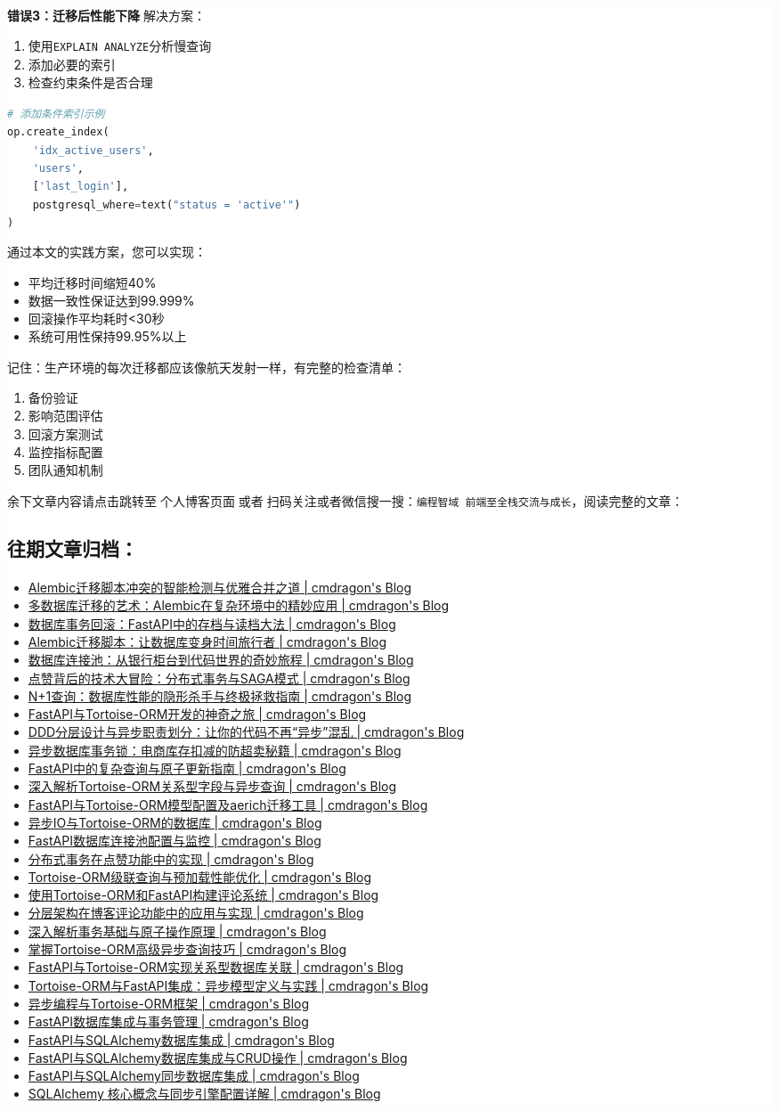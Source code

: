 **错误3：迁移后性能下降**
解决方案：

1. 使用`EXPLAIN ANALYZE`分析慢查询
2. 添加必要的索引
3. 检查约束条件是否合理

```python
# 添加条件索引示例
op.create_index(
    'idx_active_users',
    'users',
    ['last_login'],
    postgresql_where=text("status = 'active'")
)
```

通过本文的实践方案，您可以实现：

- 平均迁移时间缩短40%
- 数据一致性保证达到99.999%
- 回滚操作平均耗时<30秒
- 系统可用性保持99.95%以上

记住：生产环境的每次迁移都应该像航天发射一样，有完整的检查清单：

1. 备份验证
2. 影响范围评估
3. 回滚方案测试
4. 监控指标配置
5. 团队通知机制

余下文章内容请点击跳转至 个人博客页面 或者 扫码关注或者微信搜一搜：`编程智域 前端至全栈交流与成长`，阅读完整的文章：

## 往期文章归档：

- [Alembic迁移脚本冲突的智能检测与优雅合并之道 | cmdragon's Blog](https://blog.cmdragon.cn/posts/24dfbc5f2148/)
- [多数据库迁移的艺术：Alembic在复杂环境中的精妙应用 | cmdragon's Blog](https://blog.cmdragon.cn/posts/91ba0550aa71/)
- [数据库事务回滚：FastAPI中的存档与读档大法 | cmdragon's Blog](https://blog.cmdragon.cn/posts/55a63eaa29d3/)
- [Alembic迁移脚本：让数据库变身时间旅行者 | cmdragon's Blog](https://blog.cmdragon.cn/posts/24a6445f18ef/)
- [数据库连接池：从银行柜台到代码世界的奇妙旅程 | cmdragon's Blog](https://blog.cmdragon.cn/posts/57d1e2810a31/)
- [点赞背后的技术大冒险：分布式事务与SAGA模式 | cmdragon's Blog](https://blog.cmdragon.cn/posts/336930484b68/)
- [N+1查询：数据库性能的隐形杀手与终极拯救指南 | cmdragon's Blog](https://blog.cmdragon.cn/posts/bd59ee70c62e/)
- [FastAPI与Tortoise-ORM开发的神奇之旅 | cmdragon's Blog](https://blog.cmdragon.cn/posts/9f5729db84ef/)
- [DDD分层设计与异步职责划分：让你的代码不再“异步”混乱 | cmdragon's Blog](https://blog.cmdragon.cn/posts/62012cf83e26/)
- [异步数据库事务锁：电商库存扣减的防超卖秘籍 | cmdragon's Blog](https://blog.cmdragon.cn/posts/c195d6c4d0b5/)
- [FastAPI中的复杂查询与原子更新指南 | cmdragon's Blog](https://blog.cmdragon.cn/posts/f0e851eb1a74/)
- [深入解析Tortoise-ORM关系型字段与异步查询 | cmdragon's Blog](https://blog.cmdragon.cn/posts/512d338e0833/)
- [FastAPI与Tortoise-ORM模型配置及aerich迁移工具 | cmdragon's Blog](https://blog.cmdragon.cn/posts/7649fa5d5b04/)
- [异步IO与Tortoise-ORM的数据库 | cmdragon's Blog](https://blog.cmdragon.cn/posts/c9824156400c/)
- [FastAPI数据库连接池配置与监控 | cmdragon's Blog](https://blog.cmdragon.cn/posts/74b39391a524/)
- [分布式事务在点赞功能中的实现 | cmdragon's Blog](https://blog.cmdragon.cn/posts/f05753c1a8af/)
- [Tortoise-ORM级联查询与预加载性能优化 | cmdragon's Blog](https://blog.cmdragon.cn/posts/644d88ac6ff1/)
- [使用Tortoise-ORM和FastAPI构建评论系统 | cmdragon's Blog](https://blog.cmdragon.cn/posts/d7fcb94d965b/)
- [分层架构在博客评论功能中的应用与实现 | cmdragon's Blog](https://blog.cmdragon.cn/posts/a344f0dfbdbf/)
- [深入解析事务基础与原子操作原理 | cmdragon's Blog](https://blog.cmdragon.cn/posts/823cb13844de/)
- [掌握Tortoise-ORM高级异步查询技巧 | cmdragon's Blog](https://blog.cmdragon.cn/posts/0df919d7ff39/)
- [FastAPI与Tortoise-ORM实现关系型数据库关联 | cmdragon's Blog](https://blog.cmdragon.cn/posts/2c8d6d6e8c53/)
- [Tortoise-ORM与FastAPI集成：异步模型定义与实践 | cmdragon's Blog](https://blog.cmdragon.cn/posts/4b40fac9a431/)
- [异步编程与Tortoise-ORM框架 | cmdragon's Blog](https://blog.cmdragon.cn/posts/ec70904aad68/)
- [FastAPI数据库集成与事务管理 | cmdragon's Blog](https://blog.cmdragon.cn/posts/7112d376156d/)
- [FastAPI与SQLAlchemy数据库集成 | cmdragon's Blog](https://blog.cmdragon.cn/posts/ac94f11d8558/)
- [FastAPI与SQLAlchemy数据库集成与CRUD操作 | cmdragon's Blog](https://blog.cmdragon.cn/posts/b64fbd2d819d/)
- [FastAPI与SQLAlchemy同步数据库集成 | cmdragon's Blog](https://blog.cmdragon.cn/posts/05564696277e/)
- [SQLAlchemy 核心概念与同步引擎配置详解 | cmdragon's Blog](https://blog.cmdragon.cn/posts/dc3f1adccf0a/)